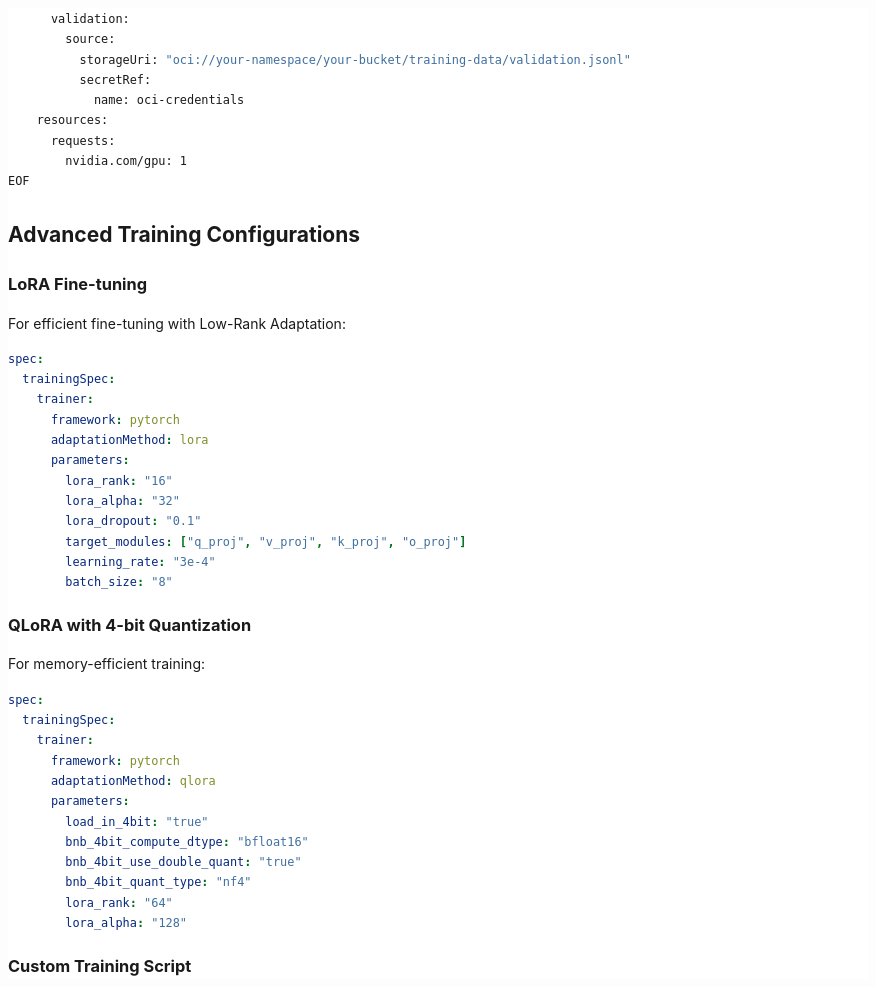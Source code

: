 ```bash
      validation:
        source:
          storageUri: "oci://your-namespace/your-bucket/training-data/validation.jsonl"
          secretRef:
            name: oci-credentials
    resources:
      requests:
        nvidia.com/gpu: 1
EOF
```

## Advanced Training Configurations

### LoRA Fine-tuning

For efficient fine-tuning with Low-Rank Adaptation:

```yaml
spec:
  trainingSpec:
    trainer:
      framework: pytorch
      adaptationMethod: lora
      parameters:
        lora_rank: "16"
        lora_alpha: "32"
        lora_dropout: "0.1"
        target_modules: ["q_proj", "v_proj", "k_proj", "o_proj"]
        learning_rate: "3e-4"
        batch_size: "8"
```

### QLoRA with 4-bit Quantization

For memory-efficient training:

```yaml
spec:
  trainingSpec:
    trainer:
      framework: pytorch
      adaptationMethod: qlora
      parameters:
        load_in_4bit: "true"
        bnb_4bit_compute_dtype: "bfloat16"
        bnb_4bit_use_double_quant: "true"
        bnb_4bit_quant_type: "nf4"
        lora_rank: "64"
        lora_alpha: "128"
```

### Custom Training Script

